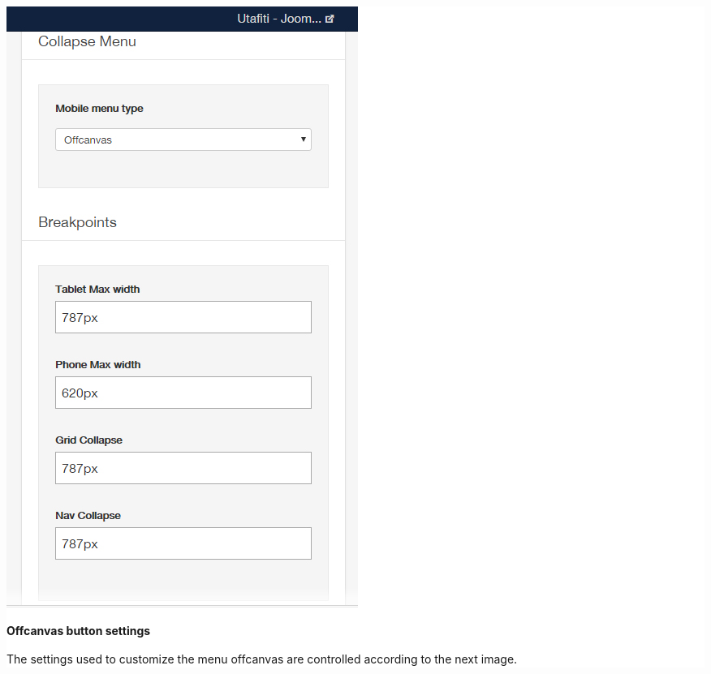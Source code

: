 ![Collapse](menu_mobile_admin.jpg)

**Offcanvas button settings**

The settings used to customize the menu offcanvas are controlled according to the next image.
